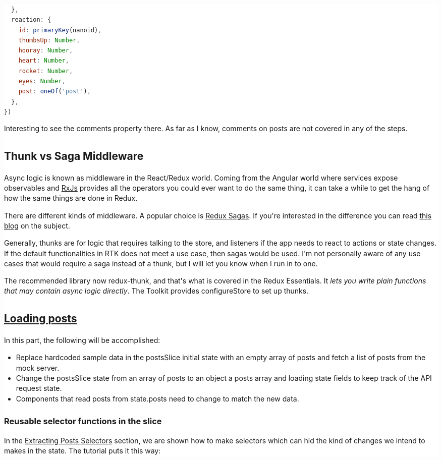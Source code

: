 ```js
  },
  reaction: {
    id: primaryKey(nanoid),
    thumbsUp: Number,
    hooray: Number,
    heart: Number,
    rocket: Number,
    eyes: Number,
    post: oneOf('post'),
  },
})
```

Interesting to see the comments property there.  As far as I know, comments on posts are not covered in any of the steps.

## Thunk vs Saga Middleware

Async logic is known as middleware in the React/Redux world.  Coming from the Angular world where services expose observables and [RxJs](https://angular.io/guide/rx-library) provides all the operators you could ever want to do the same thing, it can take a while to get the hang of how the same things are done in Redux.

There are different kinds of middleware.  A popular choice is [Redux Sagas](https://redux-saga.js.org/).  If you're interested in the difference you can read [this blog](https://blog.logrocket.com/redux-toolkits-new-listener-middleware-vs-redux-saga/) on the subject.

Generally, thunks are for logic that requires talking to the store, and listeners if the app needs to react to actions or state changes. If the default functionalities in RTK does not meet a use case, then sagas would be used.  I'm not personally aware of any use cases that would require a saga instead of a thunk, but I will let you know when I run in to one.

The recommended library now redux-thunk, and that's what is covered in the Redux Essentials.  It *lets you write plain functions that may contain async logic directly*.  The Toolkit provides configureStore to set up thunks.

## [Loading posts](https://redux.js.org/tutorials/essentials/part-5-async-logic#loading-posts)

In this part, the following will be accomplished:

- Replace hardcoded sample data in the postsSlice initial state with an empty array of posts and fetch a list of posts from the mock server.
- Change the postsSlice state from an array of posts to an object a posts array and loading state fields to keep track of the API request state.
- Components that read posts from state.posts need to change to match the new data.

### Reusable selector functions in the slice

In the [Extracting Posts Selectors](https://redux.js.org/tutorials/essentials/part-5-async-logic#extracting-posts-selectors) section, we are shown how to make selectors which can hid the kind of changes we intend to makes in the state.  The tutorial puts it this way:
